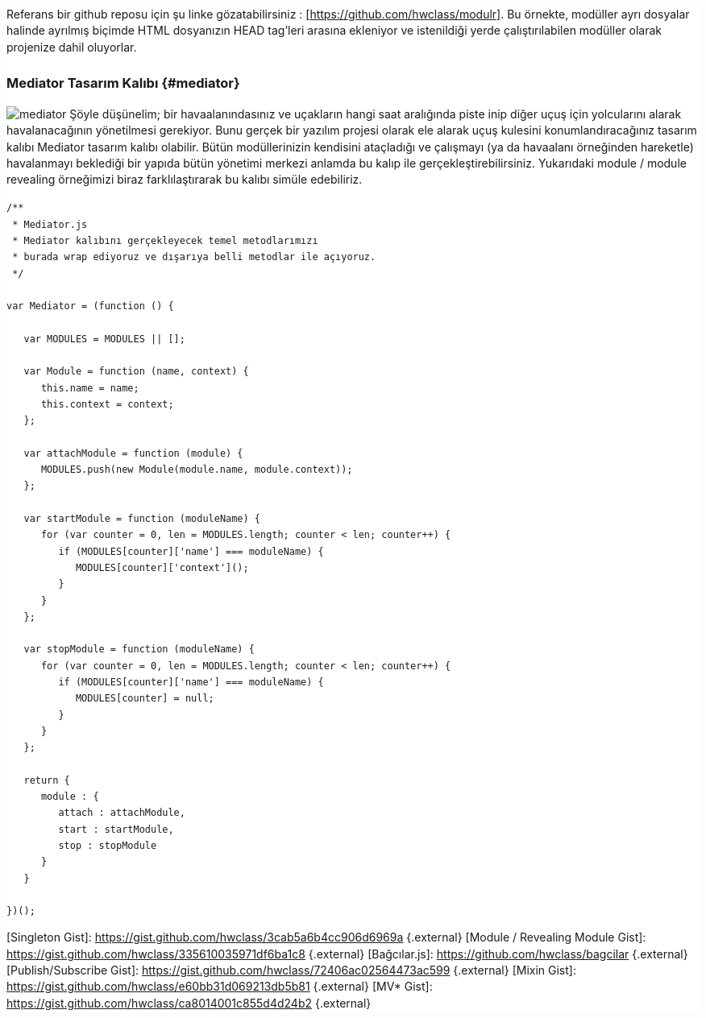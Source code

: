 Referans bir github reposu için şu linke gözatabilirsiniz : [https://github.com/hwclass/modulr]. Bu örnekte, modüller ayrı dosyalar halinde ayrılmış biçimde HTML dosyanızın HEAD tag’leri arasına ekleniyor ve istenildiği yerde çalıştırılabilen modüller olarak projenize dahil oluyorlar.

### Mediator Tasarım Kalıbı {#mediator}
![mediator][]
Şöyle düşünelim; bir havaalanındasınız ve uçakların hangi saat aralığında piste inip diğer uçuş için yolcularını alarak havalanacağının yönetilmesi gerekiyor. Bunu gerçek bir yazılım projesi olarak ele alarak uçuş kulesini konumlandıracağınız tasarım kalıbı Mediator tasarım kalıbı olabilir. Bütün modüllerinizin kendisini ataçladığı ve çalışmayı (ya da havaalanı örneğinden hareketle) havalanmayı beklediği bir yapıda bütün yönetimi merkezi anlamda bu kalıp ile gerçekleştirebilirsiniz. Yukarıdaki module / module revealing örneğimizi biraz farklılaştırarak bu kalıbı simüle edebiliriz.

``` {.language-javascript}
/**
 * Mediator.js
 * Mediator kalıbını gerçekleyecek temel metodlarımızı 
 * burada wrap ediyoruz ve dışarıya belli metodlar ile açıyoruz.
 */

var Mediator = (function () {

   var MODULES = MODULES || [];

   var Module = function (name, context) {
      this.name = name;
      this.context = context;
   };

   var attachModule = function (module) {
      MODULES.push(new Module(module.name, module.context));    
   };

   var startModule = function (moduleName) {
      for (var counter = 0, len = MODULES.length; counter < len; counter++) {         
         if (MODULES[counter]['name'] === moduleName) {
            MODULES[counter]['context']();
         }
      }
   };

   var stopModule = function (moduleName) {
      for (var counter = 0, len = MODULES.length; counter < len; counter++) {         
         if (MODULES[counter]['name'] === moduleName) {
            MODULES[counter] = null;
         }
      }
   };

   return {
      module : {
         attach : attachModule,
         start : startModule,
         stop : stopModule
      }
   }

})();
```


[js]: ../content/2015/javascript-logo.png
[singleton]: ../content/2015/singleton-scheme.png
[mediator]: ../content/2015/mediator-scheme.png
[module]: ../content/2015/module-scheme.png
[mixin]: ../content/2015/mixin-scheme.png
[mvc]: ../content/2015/mvc-scheme.png
[Singleton Gist]: https://gist.github.com/hwclass/3cab5a6b4cc906d6969a {.external}
[Module / Revealing Module Gist]: https://gist.github.com/hwclass/335610035971df6ba1c8 {.external}
[Bağcılar.js]: https://github.com/hwclass/bagcilar {.external}
[Publish/Subscribe Gist]: https://gist.github.com/hwclass/72406ac02564473ac599 {.external}
[Mixin Gist]: https://gist.github.com/hwclass/e60bb31d069213db5b81 {.external}
[MV* Gist]: https://gist.github.com/hwclass/ca8014001c855d4d24b2 {.external}
